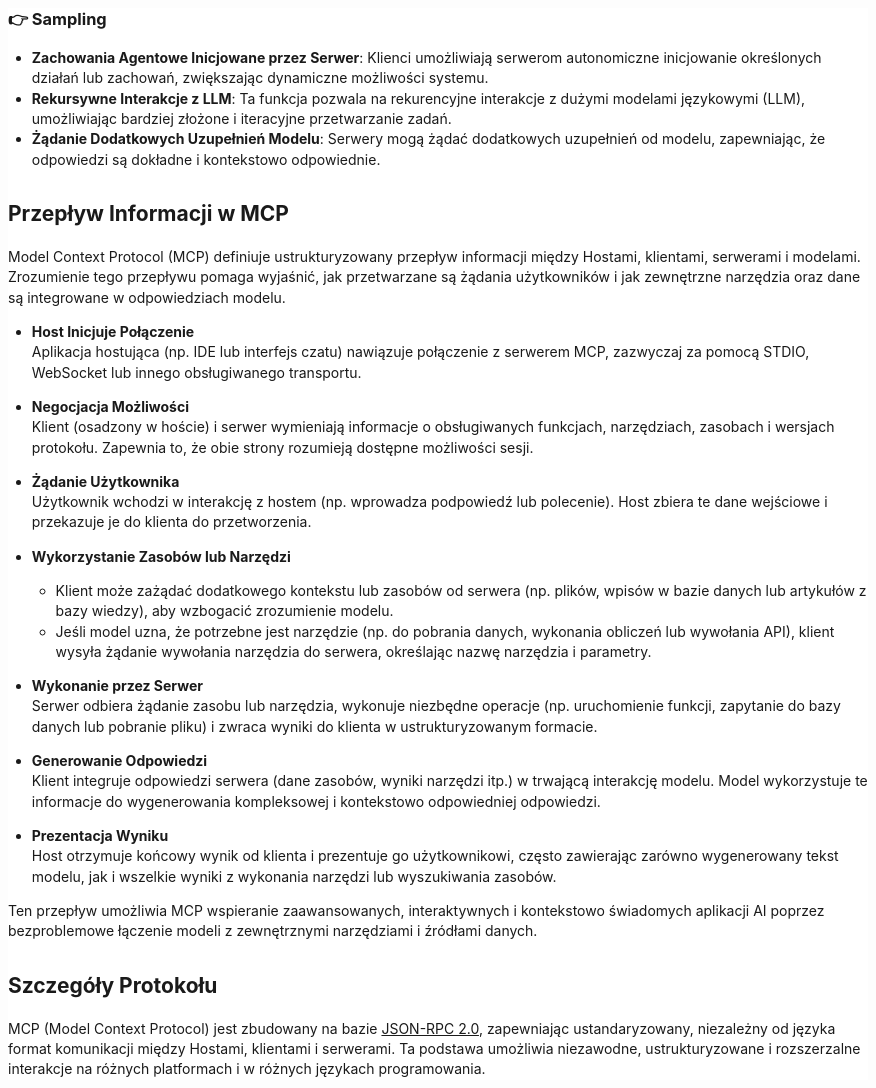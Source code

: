 ### 👉 Sampling

- **Zachowania Agentowe Inicjowane przez Serwer**: Klienci umożliwiają serwerom autonomiczne inicjowanie określonych działań lub zachowań, zwiększając dynamiczne możliwości systemu.
- **Rekursywne Interakcje z LLM**: Ta funkcja pozwala na rekurencyjne interakcje z dużymi modelami językowymi (LLM), umożliwiając bardziej złożone i iteracyjne przetwarzanie zadań.
- **Żądanie Dodatkowych Uzupełnień Modelu**: Serwery mogą żądać dodatkowych uzupełnień od modelu, zapewniając, że odpowiedzi są dokładne i kontekstowo odpowiednie.

## Przepływ Informacji w MCP

Model Context Protocol (MCP) definiuje ustrukturyzowany przepływ informacji między Hostami, klientami, serwerami i modelami. Zrozumienie tego przepływu pomaga wyjaśnić, jak przetwarzane są żądania użytkowników i jak zewnętrzne narzędzia oraz dane są integrowane w odpowiedziach modelu.

- **Host Inicjuje Połączenie**  
  Aplikacja hostująca (np. IDE lub interfejs czatu) nawiązuje połączenie z serwerem MCP, zazwyczaj za pomocą STDIO, WebSocket lub innego obsługiwanego transportu.

- **Negocjacja Możliwości**  
  Klient (osadzony w hoście) i serwer wymieniają informacje o obsługiwanych funkcjach, narzędziach, zasobach i wersjach protokołu. Zapewnia to, że obie strony rozumieją dostępne możliwości sesji.

- **Żądanie Użytkownika**  
  Użytkownik wchodzi w interakcję z hostem (np. wprowadza podpowiedź lub polecenie). Host zbiera te dane wejściowe i przekazuje je do klienta do przetworzenia.

- **Wykorzystanie Zasobów lub Narzędzi**  
  - Klient może zażądać dodatkowego kontekstu lub zasobów od serwera (np. plików, wpisów w bazie danych lub artykułów z bazy wiedzy), aby wzbogacić zrozumienie modelu.
  - Jeśli model uzna, że potrzebne jest narzędzie (np. do pobrania danych, wykonania obliczeń lub wywołania API), klient wysyła żądanie wywołania narzędzia do serwera, określając nazwę narzędzia i parametry.

- **Wykonanie przez Serwer**  
  Serwer odbiera żądanie zasobu lub narzędzia, wykonuje niezbędne operacje (np. uruchomienie funkcji, zapytanie do bazy danych lub pobranie pliku) i zwraca wyniki do klienta w ustrukturyzowanym formacie.

- **Generowanie Odpowiedzi**  
  Klient integruje odpowiedzi serwera (dane zasobów, wyniki narzędzi itp.) w trwającą interakcję modelu. Model wykorzystuje te informacje do wygenerowania kompleksowej i kontekstowo odpowiedniej odpowiedzi.

- **Prezentacja Wyniku**  
  Host otrzymuje końcowy wynik od klienta i prezentuje go użytkownikowi, często zawierając zarówno wygenerowany tekst modelu, jak i wszelkie wyniki z wykonania narzędzi lub wyszukiwania zasobów.

Ten przepływ umożliwia MCP wspieranie zaawansowanych, interaktywnych i kontekstowo świadomych aplikacji AI poprzez bezproblemowe łączenie modeli z zewnętrznymi narzędziami i źródłami danych.

## Szczegóły Protokołu

MCP (Model Context Protocol) jest zbudowany na bazie [JSON-RPC 2.0](https://www.jsonrpc.org/), zapewniając ustandaryzowany, niezależny od języka format komunikacji między Hostami, klientami i serwerami. Ta podstawa umożliwia niezawodne, ustrukturyzowane i rozszerzalne interakcje na różnych platformach i w różnych językach programowania.
